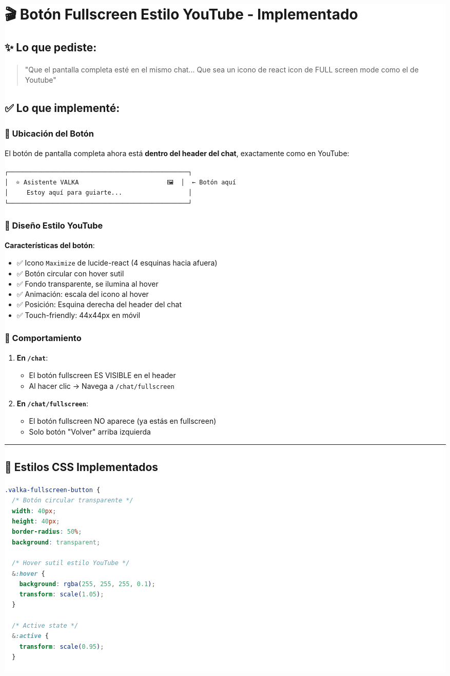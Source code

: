# 🎬 Botón Fullscreen Estilo YouTube - Implementado

## ✨ Lo que pediste:
> "Que el pantalla completa esté en el mismo chat... Que sea un icono de react icon de FULL screen mode como el de Youtube"

## ✅ Lo que implementé:

### 📍 Ubicación del Botón
El botón de pantalla completa ahora está **dentro del header del chat**, exactamente como en YouTube:

```
┌─────────────────────────────────────────────────┐
│  ⭐ Asistente VALKA                        🖼️  │  ← Botón aquí
│     Estoy aquí para guiarte...                  │
└─────────────────────────────────────────────────┘
```

### 🎨 Diseño Estilo YouTube

**Características del botón**:
- ✅ Icono `Maximize` de lucide-react (4 esquinas hacia afuera)
- ✅ Botón circular con hover sutil
- ✅ Fondo transparente, se ilumina al hover
- ✅ Animación: escala del icono al hover
- ✅ Posición: Esquina derecha del header del chat
- ✅ Touch-friendly: 44x44px en móvil

### 🎯 Comportamiento

1. **En `/chat`**: 
   - El botón fullscreen ES VISIBLE en el header
   - Al hacer clic → Navega a `/chat/fullscreen`

2. **En `/chat/fullscreen`**:
   - El botón fullscreen NO aparece (ya estás en fullscreen)
   - Solo botón "Volver" arriba izquierda

---

## 🎨 Estilos CSS Implementados

```css
.valka-fullscreen-button {
  /* Botón circular transparente */
  width: 40px;
  height: 40px;
  border-radius: 50%;
  background: transparent;
  
  /* Hover sutil estilo YouTube */
  &:hover {
    background: rgba(255, 255, 255, 0.1);
    transform: scale(1.05);
  }
  
  /* Active state */
  &:active {
    transform: scale(0.95);
  }
  
```